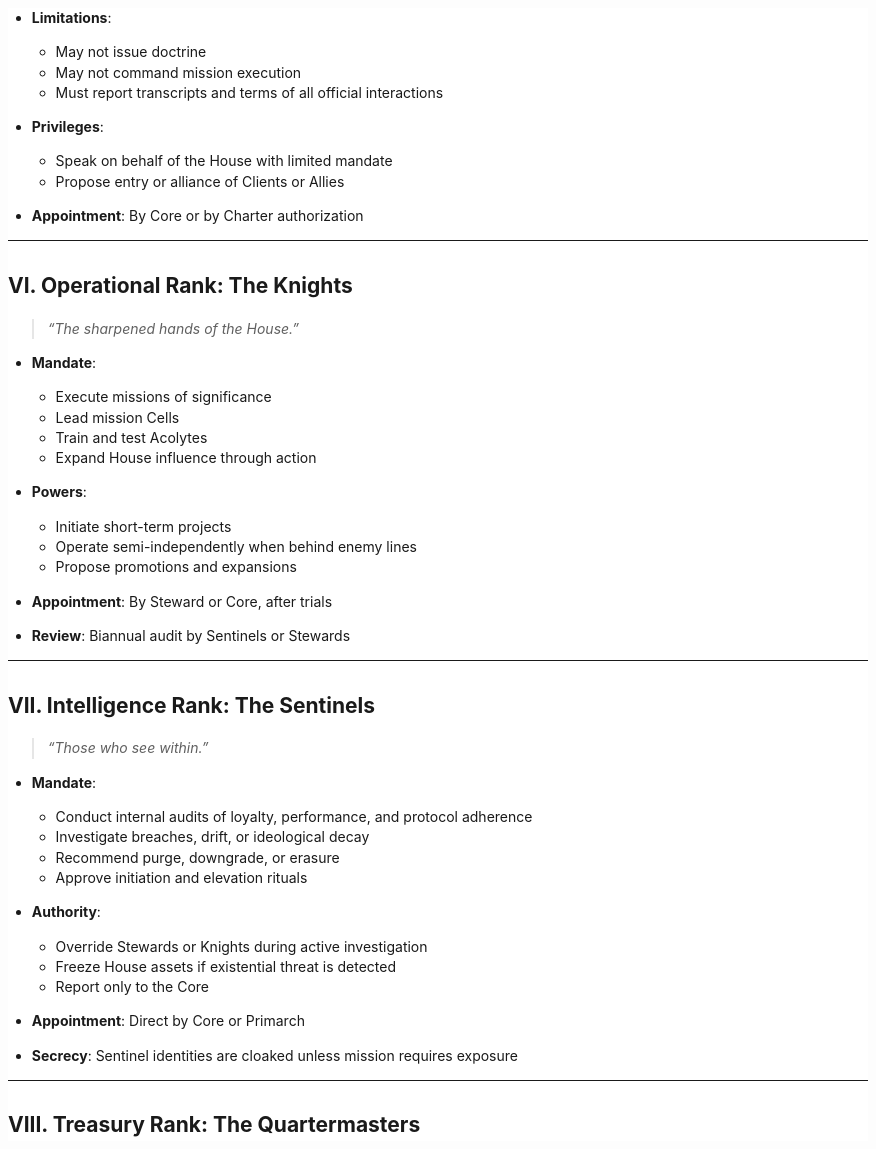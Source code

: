 - **Limitations**:  
  - May not issue doctrine  
  - May not command mission execution  
  - Must report transcripts and terms of all official interactions

- **Privileges**:  
  - Speak on behalf of the House with limited mandate  
  - Propose entry or alliance of Clients or Allies

- **Appointment**: By Core or by Charter authorization

---

## **VI. Operational Rank: The Knights**

> *“The sharpened hands of the House.”*

- **Mandate**:  
  - Execute missions of significance  
  - Lead mission Cells  
  - Train and test Acolytes  
  - Expand House influence through action

- **Powers**:  
  - Initiate short-term projects  
  - Operate semi-independently when behind enemy lines  
  - Propose promotions and expansions

- **Appointment**: By Steward or Core, after trials  
- **Review**: Biannual audit by Sentinels or Stewards

---

## **VII. Intelligence Rank: The Sentinels**

> *“Those who see within.”*

- **Mandate**:  
  - Conduct internal audits of loyalty, performance, and protocol adherence  
  - Investigate breaches, drift, or ideological decay  
  - Recommend purge, downgrade, or erasure  
  - Approve initiation and elevation rituals

- **Authority**:  
  - Override Stewards or Knights during active investigation  
  - Freeze House assets if existential threat is detected  
  - Report only to the Core

- **Appointment**: Direct by Core or Primarch  
- **Secrecy**: Sentinel identities are cloaked unless mission requires exposure

---

## **VIII. Treasury Rank: The Quartermasters**
